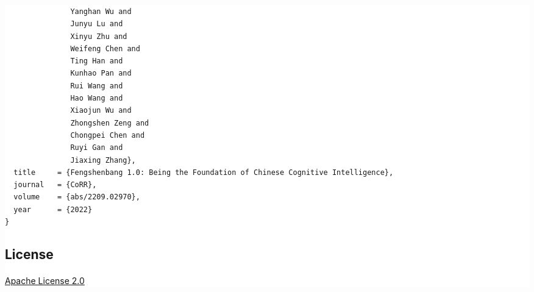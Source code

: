 ```text
               Yanghan Wu and
               Junyu Lu and
               Xinyu Zhu and
               Weifeng Chen and
               Ting Han and
               Kunhao Pan and
               Rui Wang and
               Hao Wang and
               Xiaojun Wu and
               Zhongshen Zeng and
               Chongpei Chen and
               Ruyi Gan and
               Jiaxing Zhang},
  title     = {Fengshenbang 1.0: Being the Foundation of Chinese Cognitive Intelligence},
  journal   = {CoRR},
  volume    = {abs/2209.02970},
  year      = {2022}
}
```

## License

[Apache License 2.0](https://github.com/IDEA-CCNL/Fengshenbang-LM/blob/main/LICENSE)

